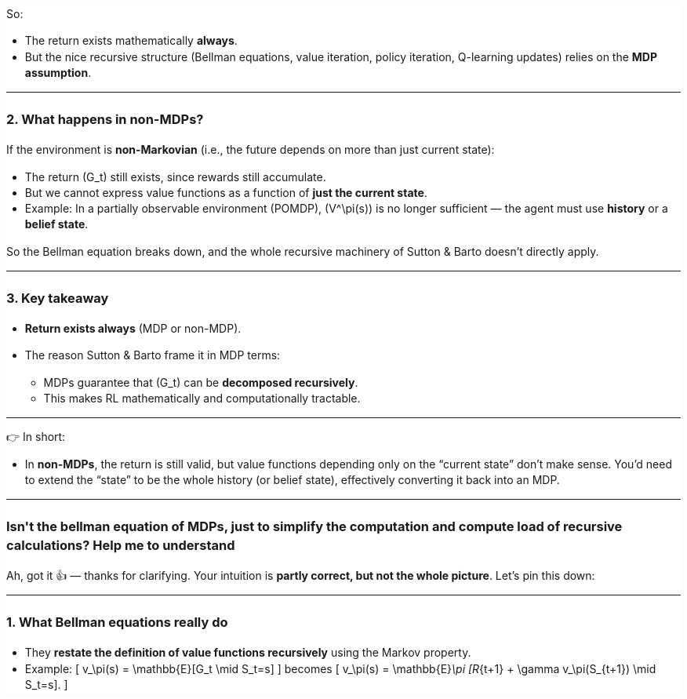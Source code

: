 So:

* The return exists mathematically **always**.
* But the nice recursive structure (Bellman equations, value iteration, policy iteration, Q-learning updates) relies on the **MDP assumption**.

---

### 2. What happens in **non-MDPs**?

If the environment is **non-Markovian** (i.e., the future depends on more than just current state):

* The return (G_t) still exists, since rewards still accumulate.
* But we cannot express value functions as a function of **just the current state**.
* Example: In a partially observable environment (POMDP), (V^\pi(s)) is no longer sufficient — the agent must use **history** or a **belief state**.

So the Bellman equation breaks down, and the whole recursive machinery of Sutton & Barto doesn’t directly apply.

---

### 3. Key takeaway

* **Return exists always** (MDP or non-MDP).
* The reason Sutton & Barto frame it in MDP terms:

  * MDPs guarantee that (G_t) can be **decomposed recursively**.
  * This makes RL mathematically and computationally tractable.

---

👉 In short:

* In **non-MDPs**, the return is still valid, but value functions depending only on the “current state” don’t make sense. You’d need to extend the “state” to be the whole history (or belief state), effectively converting it back into an MDP.

---
### Isn't the bellman equation of MDPs, just to simplify the computation and compute load of recursive calculations? Help me to understand

Ah, got it 👍 — thanks for clarifying.
Your intuition is **partly correct, but not the whole picture**. Let’s pin this down:

---

### 1. What Bellman equations really do

* They **restate the definition of value functions recursively** using the Markov property.
* Example:
  [
  v_\pi(s) = \mathbb{E}[G_t \mid S_t=s]
  ]
  becomes
  [
  v_\pi(s) = \mathbb{E}*\pi [R*{t+1} + \gamma v_\pi(S_{t+1}) \mid S_t=s].
  ]
